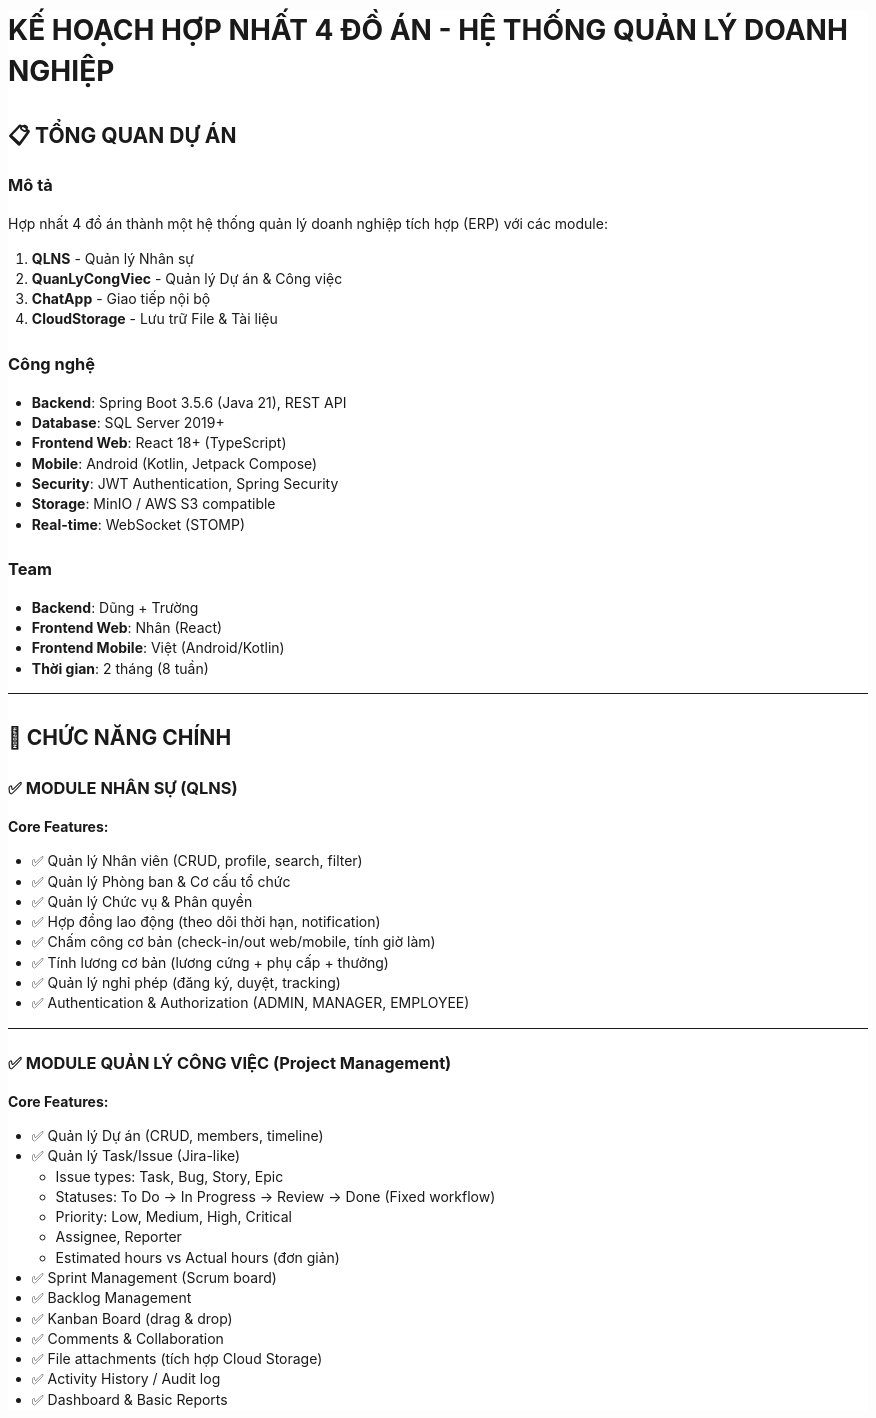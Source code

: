 # KẾ HOẠCH HỢP NHẤT 4 ĐỒ ÁN - HỆ THỐNG QUẢN LÝ DOANH NGHIỆP

## 📋 TỔNG QUAN DỰ ÁN

### Mô tả
Hợp nhất 4 đồ án thành một hệ thống quản lý doanh nghiệp tích hợp (ERP) với các module:
1. **QLNS** - Quản lý Nhân sự
2. **QuanLyCongViec** - Quản lý Dự án & Công việc
3. **ChatApp** - Giao tiếp nội bộ
4. **CloudStorage** - Lưu trữ File & Tài liệu

### Công nghệ
- **Backend**: Spring Boot 3.5.6 (Java 21), REST API
- **Database**: SQL Server 2019+
- **Frontend Web**: React 18+ (TypeScript)
- **Mobile**: Android (Kotlin, Jetpack Compose)
- **Security**: JWT Authentication, Spring Security
- **Storage**: MinIO / AWS S3 compatible
- **Real-time**: WebSocket (STOMP)

### Team
- **Backend**: Dũng + Trường
- **Frontend Web**: Nhân (React)
- **Frontend Mobile**: Việt (Android/Kotlin)
- **Thời gian**: 2 tháng (8 tuần)

---

## 🎯 CHỨC NĂNG CHÍNH

### ✅ MODULE NHÂN SỰ (QLNS)

**Core Features:**
- ✅ Quản lý Nhân viên (CRUD, profile, search, filter)
- ✅ Quản lý Phòng ban & Cơ cấu tổ chức
- ✅ Quản lý Chức vụ & Phân quyền
- ✅ Hợp đồng lao động (theo dõi thời hạn, notification)
- ✅ Chấm công cơ bản (check-in/out web/mobile, tính giờ làm)
- ✅ Tính lương cơ bản (lương cứng + phụ cấp + thưởng)
- ✅ Quản lý nghỉ phép (đăng ký, duyệt, tracking)
- ✅ Authentication & Authorization (ADMIN, MANAGER, EMPLOYEE)

---

### ✅ MODULE QUẢN LÝ CÔNG VIỆC (Project Management)

**Core Features:**
- ✅ Quản lý Dự án (CRUD, members, timeline)
- ✅ Quản lý Task/Issue (Jira-like)
  - Issue types: Task, Bug, Story, Epic
  - Statuses: To Do → In Progress → Review → Done (Fixed workflow)
  - Priority: Low, Medium, High, Critical
  - Assignee, Reporter
  - Estimated hours vs Actual hours (đơn giản)
- ✅ Sprint Management (Scrum board)
- ✅ Backlog Management
- ✅ Kanban Board (drag & drop)
- ✅ Comments & Collaboration
- ✅ File attachments (tích hợp Cloud Storage)
- ✅ Activity History / Audit log
- ✅ Dashboard & Basic Reports